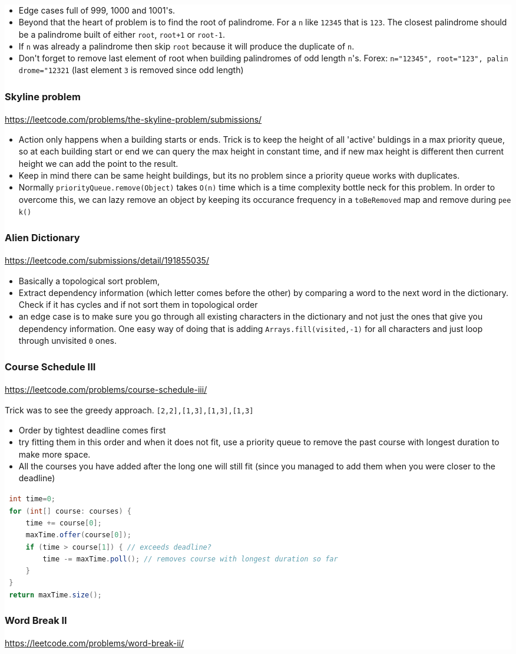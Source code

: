 * Edge cases full of 999, 1000 and 1001's. 
* Beyond that the heart of problem is to find the root of palindrome. For a `n` like `12345` that is `123`. The closest palindrome should be a palindrome built of either `root`, `root+1` or `root-1`.
* If `n` was already a palindrome then skip `root` because it will produce the duplicate of `n`. 
* Don't forget to remove last element of root when building palindromes of odd length `n`'s. Forex: `n="12345", root="123", palindrome="12321` (last element `3` is removed since odd length)

### Skyline problem
https://leetcode.com/problems/the-skyline-problem/submissions/

* Action only happens when a building starts or ends. Trick is to keep the height of all 'active' buldings in a max priority queue, so at each building start or end we can query the max height in constant time, and if new max height is different then current height we can add the point to the result. 
* Keep in mind there can be same height buildings, but its no problem since a priority queue works with duplicates. 
* Normally `priorityQueue.remove(Object)` takes `O(n)` time which is a time complexity bottle neck for this problem. In order to overcome this, we can lazy remove an object by keeping its occurance frequency in a `toBeRemoved` map and remove during `peek()`

### Alien Dictionary
https://leetcode.com/submissions/detail/191855035/

* Basically a topological sort problem,
* Extract dependency information (which letter comes before the other) by comparing a word to the next word in the dictionary. Check if it has cycles and if not sort them in topological order
* an edge case is to make sure you go through all existing characters in the dictionary and not just the ones that give you dependency information. One easy way of doing that is adding `Arrays.fill(visited,-1)` for all characters and just loop through unvisited `0` ones.

### Course Schedule III
https://leetcode.com/problems/course-schedule-iii/

Trick was to see the greedy approach. `[2,2],[1,3],[1,3],[1,3]`
* Order by tightest deadline comes first
* try fitting them in this order and when it does not fit, use a priority queue to remove the past course with longest duration to make more space.
* All the courses you have added after the long one will still fit (since you managed to add them when you were closer to the deadline)

```java
 int time=0;
 for (int[] course: courses) {
     time += course[0];
     maxTime.offer(course[0]);
     if (time > course[1]) { // exceeds deadline?
         time -= maxTime.poll(); // removes course with longest duration so far
     }
 }
 return maxTime.size();
```

### Word Break II
https://leetcode.com/problems/word-break-ii/
